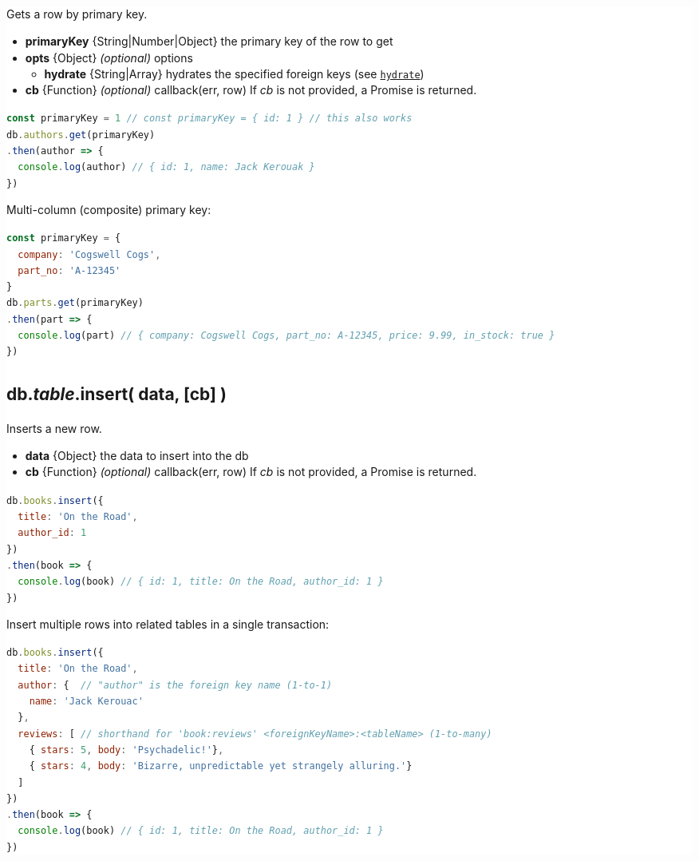 Gets a row by primary key.

- **primaryKey** {String|Number|Object} the primary key of the row to get
- **opts** {Object} *(optional)* options
    - **hydrate** {String|Array} hydrates the specified foreign keys (see [`hydrate`](#hydrate))
- **cb** {Function} *(optional)* callback(err, row) If *cb* is not provided, a Promise is returned.

```js
const primaryKey = 1 // const primaryKey = { id: 1 } // this also works
db.authors.get(primaryKey)
.then(author => {
  console.log(author) // { id: 1, name: Jack Kerouak }
})
```

Multi-column (composite) primary key:
```js
const primaryKey = {
  company: 'Cogswell Cogs',
  part_no: 'A-12345'
}
db.parts.get(primaryKey)
.then(part => {
  console.log(part) // { company: Cogswell Cogs, part_no: A-12345, price: 9.99, in_stock: true }
})
```

<a name="insert" />

## db.***table***.insert( data, [cb] )

Inserts a new row.

- **data** {Object} the data to insert into the db
- **cb** {Function} *(optional)* callback(err, row) If *cb* is not provided, a Promise is returned.

```js
db.books.insert({
  title: 'On the Road',
  author_id: 1
})
.then(book => {
  console.log(book) // { id: 1, title: On the Road, author_id: 1 }
})
```

Insert multiple rows into related tables in a single transaction:
```js
db.books.insert({
  title: 'On the Road',
  author: {  // "author" is the foreign key name (1-to-1)
    name: 'Jack Kerouac'
  },
  reviews: [ // shorthand for 'book:reviews' <foreignKeyName>:<tableName> (1-to-many)
    { stars: 5, body: 'Psychadelic!'},
    { stars: 4, body: 'Bizarre, unpredictable yet strangely alluring.'}
  ]
})
.then(book => {
  console.log(book) // { id: 1, title: On the Road, author_id: 1 }
})
```
